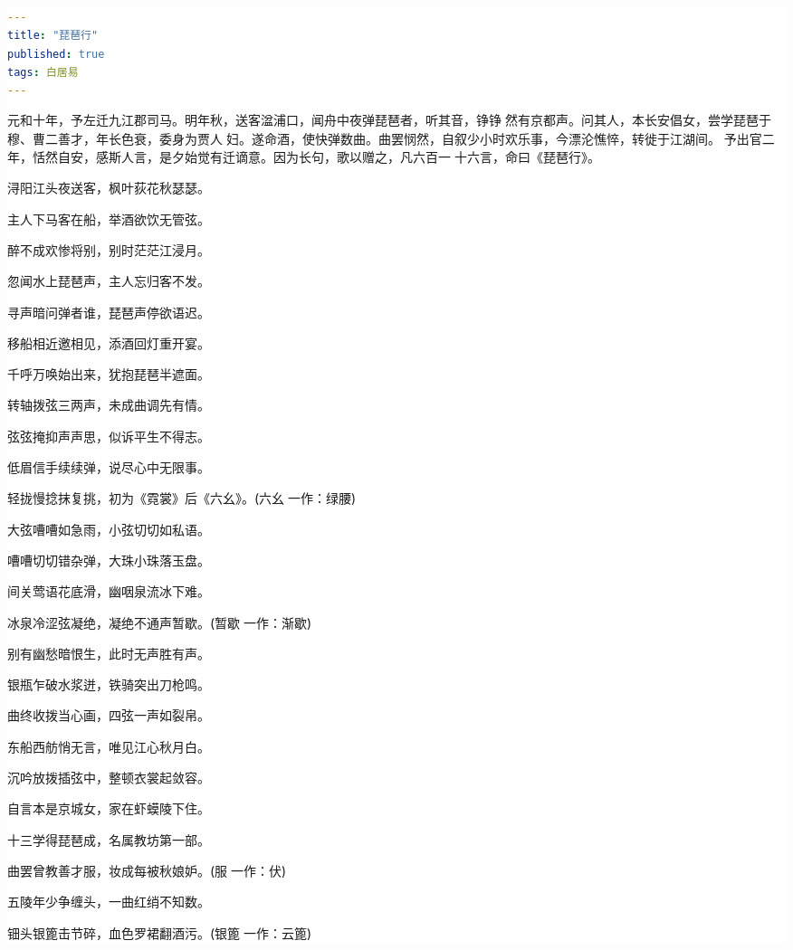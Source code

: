 ```yaml
---
title: "琵琶行"
published: true
tags: 白居易
---
```


元和十年，予左迁九江郡司马。明年秋，送客湓浦口，闻舟中夜弹琵琶者，听其音，铮铮
然有京都声。问其人，本长安倡女，尝学琵琶于穆、曹二善才，年长色衰，委身为贾人
妇。遂命酒，使快弹数曲。曲罢悯然，自叙少小时欢乐事，今漂沦憔悴，转徙于江湖间。
予出官二年，恬然自安，感斯人言，是夕始觉有迁谪意。因为长句，歌以赠之，凡六百一
十六言，命曰《琵琶行》。

浔阳江头夜送客，枫叶荻花秋瑟瑟。

主人下马客在船，举酒欲饮无管弦。

醉不成欢惨将别，别时茫茫江浸月。

忽闻水上琵琶声，主人忘归客不发。

寻声暗问弹者谁，琵琶声停欲语迟。

移船相近邀相见，添酒回灯重开宴。

千呼万唤始出来，犹抱琵琶半遮面。

转轴拨弦三两声，未成曲调先有情。

弦弦掩抑声声思，似诉平生不得志。

低眉信手续续弹，说尽心中无限事。

轻拢慢捻抹复挑，初为《霓裳》后《六幺》。(六幺 一作：绿腰)

大弦嘈嘈如急雨，小弦切切如私语。

嘈嘈切切错杂弹，大珠小珠落玉盘。

间关莺语花底滑，幽咽泉流冰下难。

冰泉冷涩弦凝绝，凝绝不通声暂歇。(暂歇 一作：渐歇)

别有幽愁暗恨生，此时无声胜有声。

银瓶乍破水浆迸，铁骑突出刀枪鸣。

曲终收拨当心画，四弦一声如裂帛。

东船西舫悄无言，唯见江心秋月白。

沉吟放拨插弦中，整顿衣裳起敛容。

自言本是京城女，家在虾蟆陵下住。

十三学得琵琶成，名属教坊第一部。

曲罢曾教善才服，妆成每被秋娘妒。(服 一作：伏)

五陵年少争缠头，一曲红绡不知数。

钿头银篦击节碎，血色罗裙翻酒污。(银篦 一作：云篦)
